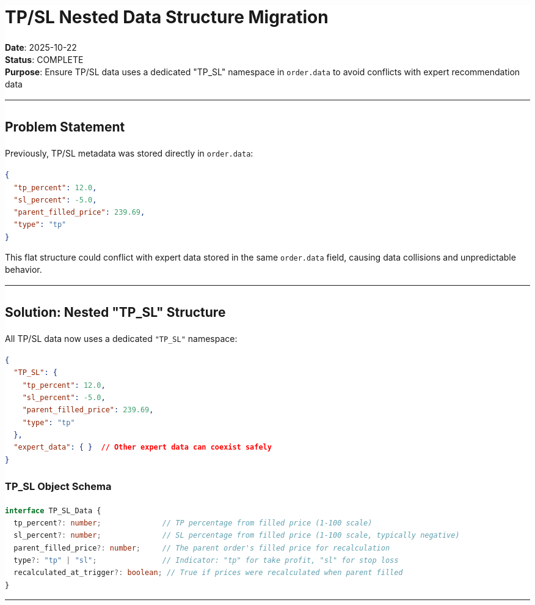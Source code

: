 # TP/SL Nested Data Structure Migration

**Date**: 2025-10-22  
**Status**: COMPLETE  
**Purpose**: Ensure TP/SL data uses a dedicated "TP_SL" namespace in `order.data` to avoid conflicts with expert recommendation data

---

## Problem Statement

Previously, TP/SL metadata was stored directly in `order.data`:
```json
{
  "tp_percent": 12.0,
  "sl_percent": -5.0,
  "parent_filled_price": 239.69,
  "type": "tp"
}
```

This flat structure could conflict with expert data stored in the same `order.data` field, causing data collisions and unpredictable behavior.

---

## Solution: Nested "TP_SL" Structure

All TP/SL data now uses a dedicated `"TP_SL"` namespace:

```json
{
  "TP_SL": {
    "tp_percent": 12.0,
    "sl_percent": -5.0,
    "parent_filled_price": 239.69,
    "type": "tp"
  },
  "expert_data": { }  // Other expert data can coexist safely
}
```

### TP_SL Object Schema

```typescript
interface TP_SL_Data {
  tp_percent?: number;              // TP percentage from filled price (1-100 scale)
  sl_percent?: number;              // SL percentage from filled price (1-100 scale, typically negative)
  parent_filled_price?: number;     // The parent order's filled price for recalculation
  type?: "tp" | "sl";               // Indicator: "tp" for take profit, "sl" for stop loss
  recalculated_at_trigger?: boolean; // True if prices were recalculated when parent filled
}
```

---